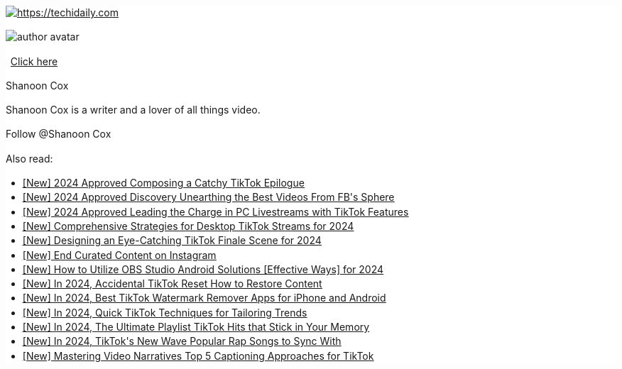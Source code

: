 
<a href="https://aligracehair.sjv.io/c/5597632/1997662/19272" target="_top" id="1997662">
  <img src="//a.impactradius-go.com/display-ad/19272-1997662" border="0" alt="https://techidaily.com" width="728" height="90"/>
</a>
<img height="0" width="0" src="https://aligracehair.sjv.io/i/5597632/1997662/19272" style="position:absolute;visibility:hidden;" border="0" />

![author avatar](https://images.wondershare.com/filmora/article-images/shannon-cox.jpg)


<span id="1977028">
					<video width="80" height="300" style="cursor:pointer"
           poster="//a.impactradius-go.com/display-clicktoplayimage/1977028.png"
           onclick="if(!this.playClicked){this.play();this.setAttribute('controls',true);this.playClicked=true;}">
	   <source src="//a.impactradius-go.com/display-ad/22993-1977028">
	   <img src="//a.impactradius-go.com/display-clicktoplayimage/1977028.png" style="border: none; height: 100%; width: 100%; object-fit: contain">
	</video>
	<div style="width:80px;text-align:center"><a href="javascript:window.open(decodeURIComponent('https%3A%2F%2Fhomestyler.sjv.io%2Fc%2F5597632%2F1977028%2F22993'), '_blank');void(0);">Click here</a></div>
</span>
<img height="0" width="0" src="https://imp.pxf.io/i/5597632/1977028/22993" style="position:absolute;visibility:hidden;" border="0" />

Shanoon Cox

Shanoon Cox is a writer and a lover of all things video.

Follow @Shanoon Cox

<span class="atpl-alsoreadstyle">Also read:</span>
<div><ul>
<li><a href="https://tiktok-videos.techidaily.com/new-2024-approved-composing-a-catchy-tiktok-epilogue/"><u>[New] 2024 Approved  Composing a Catchy TikTok Epilogue</u></a></li>
<li><a href="https://facebook-video-recording.techidaily.com/new-2024-approved-discovery-unearthing-the-best-videos-from-fbs-sphere/"><u>[New] 2024 Approved  Discovery   Unearthing the Best Videos From FB's Sphere</u></a></li>
<li><a href="https://tiktok-videos.techidaily.com/new-2024-approved-leading-the-charge-in-pc-livestreams-with-tiktok-features/"><u>[New] 2024 Approved  Leading the Charge in PC Livestreams with TikTok Features</u></a></li>
<li><a href="https://tiktok-videos.techidaily.com/new-comprehensive-strategies-for-desktop-tiktok-streams-for-2024/"><u>[New] Comprehensive Strategies for Desktop TikTok Streams for 2024</u></a></li>
<li><a href="https://tiktok-videos.techidaily.com/new-designing-an-eye-catching-tiktok-finale-scene-for-2024/"><u>[New] Designing an Eye-Catching TikTok Finale Scene for 2024</u></a></li>
<li><a href="https://instagram-video-recordings.techidaily.com/new-end-curated-content-on-instagram/"><u>[New] End Curated Content on Instagram</u></a></li>
<li><a href="https://desktop-recording.techidaily.com/new-how-to-utilize-obs-studio-android-solutions-effective-ways-for-2024/"><u>[New] How to Utilize OBS Studio Android Solutions [Effective Ways] for 2024</u></a></li>
<li><a href="https://tiktok-videos.techidaily.com/new-in-2024-accidental-tiktok-reset-how-to-restore-content/"><u>[New] In 2024, Accidental TikTok Reset  How to Restore Content</u></a></li>
<li><a href="https://tiktok-videos.techidaily.com/new-in-2024-best-tiktok-watermark-remover-apps-for-iphone-and-android/"><u>[New] In 2024, Best TikTok Watermark Remover Apps for iPhone and Android</u></a></li>
<li><a href="https://tiktok-videos.techidaily.com/new-in-2024-quick-tiktok-techniques-for-tailoring-trends/"><u>[New] In 2024, Quick TikTok Techniques for Tailoring Trends</u></a></li>
<li><a href="https://tiktok-videos.techidaily.com/new-in-2024-the-ultimate-playlist-tiktok-hits-that-stick-in-your-memory/"><u>[New] In 2024, The Ultimate Playlist  TikTok Hits that Stick in Your Memory</u></a></li>
<li><a href="https://tiktok-videos.techidaily.com/new-in-2024-tiktoks-new-wave-popular-rap-songs-to-sync-with/"><u>[New] In 2024, TikTok's New Wave  Popular Rap Songs to Sync With</u></a></li>
<li><a href="https://tiktok-videos.techidaily.com/new-mastering-video-narratives-top-5-captioning-approaches-for-tiktok/"><u>[New] Mastering Video Narratives  Top 5 Captioning Approaches for TikTok</u></a></li>